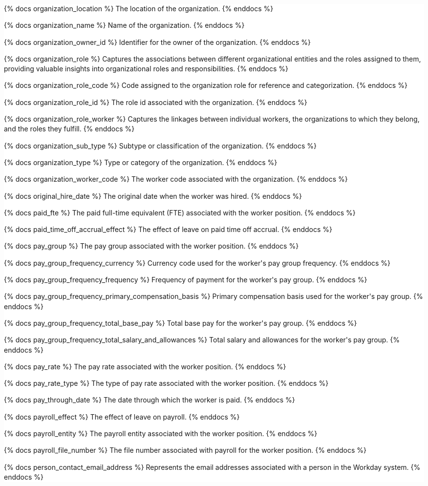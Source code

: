 {% docs organization_location %} The location of the organization. {% enddocs %}

{% docs organization_name %} Name of the organization. {% enddocs %}

{% docs organization_owner_id %} Identifier for the owner of the organization. {% enddocs %}

{% docs organization_role %} Captures the associations between different organizational entities and the roles assigned to them, providing valuable insights into organizational roles and responsibilities. {% enddocs %}

{% docs organization_role_code %} Code assigned to the organization role for reference and categorization. {% enddocs %}

{% docs organization_role_id %} The role id associated with the organization. {% enddocs %} 

{% docs organization_role_worker %} Captures the linkages between individual workers, the organizations to which they belong, and the roles they fulfill. {% enddocs %}

{% docs organization_sub_type %} Subtype or classification of the organization. {% enddocs %}

{% docs organization_type %} Type or category of the organization. {% enddocs %}

{% docs organization_worker_code %} The worker code associated with the organization. {% enddocs %} 

{% docs original_hire_date %} The original date when the worker was hired. {% enddocs %}

{% docs paid_fte %} The paid full-time equivalent (FTE) associated with the worker position. {% enddocs %}

{% docs paid_time_off_accrual_effect %} The effect of leave on paid time off accrual. {% enddocs %}

{% docs pay_group %} The pay group associated with the worker position. {% enddocs %}

{% docs pay_group_frequency_currency %} Currency code used for the worker's pay group frequency. {% enddocs %}

{% docs pay_group_frequency_frequency %} Frequency of payment for the worker's pay group. {% enddocs %}

{% docs pay_group_frequency_primary_compensation_basis %} Primary compensation basis used for the worker's pay group. {% enddocs %}

{% docs pay_group_frequency_total_base_pay %} Total base pay for the worker's pay group. {% enddocs %}

{% docs pay_group_frequency_total_salary_and_allowances %} Total salary and allowances for the worker's pay group. {% enddocs %}

{% docs pay_rate %} The pay rate associated with the worker position.  {% enddocs %}

{% docs pay_rate_type %} The type of pay rate associated with the worker position. {% enddocs %}

{% docs pay_through_date %} The date through which the worker is paid. {% enddocs %}

{% docs payroll_effect %} The effect of leave on payroll. {% enddocs %}

{% docs payroll_entity %} The payroll entity associated with the worker position. {% enddocs %}

{% docs payroll_file_number %} The file number associated with payroll for the worker position.  {% enddocs %}

{% docs person_contact_email_address %} Represents the email addresses associated with a person in the Workday system. {% enddocs %} 
